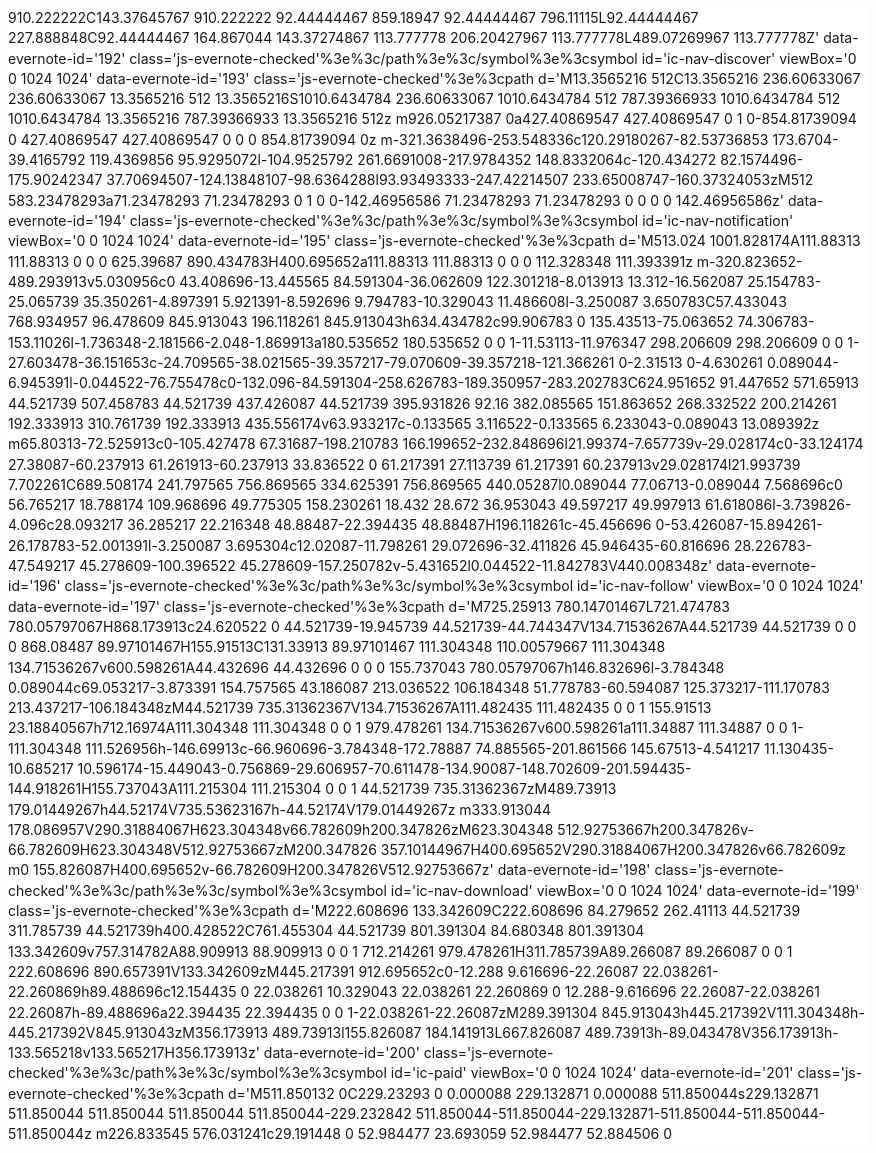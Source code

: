 910.222222C143.37645767 910.222222 92.44444467 859.18947 92.44444467 796.11115L92.44444467 227.888848C92.44444467 164.867044 143.37274867 113.777778 206.20427967 113.777778L489.07269967 113.777778Z' data-evernote-id='192' class='js-evernote-checked'%3e%3c/path%3e%3c/symbol%3e%3csymbol id='ic-nav-discover' viewBox='0 0 1024 1024' data-evernote-id='193' class='js-evernote-checked'%3e%3cpath d='M13.3565216 512C13.3565216 236.60633067 236.60633067 13.3565216 512 13.3565216S1010.6434784 236.60633067 1010.6434784 512 787.39366933 1010.6434784 512 1010.6434784 13.3565216 787.39366933 13.3565216 512z m926.05217387 0a427.40869547 427.40869547 0 1 0-854.81739094 0 427.40869547 427.40869547 0 0 0 854.81739094 0z m-321.3638496-253.548336c120.29180267-82.53736853 173.6704-39.4165792 119.4369856 95.9295072l-104.9525792 261.6691008-217.9784352 148.8332064c-120.434272 82.1574496-175.90242347 37.70694507-124.13848107-98.6364288l93.93493333-247.42214507 233.65008747-160.37324053zM512 583.23478293a71.23478293 71.23478293 0 1 0 0-142.46956586 71.23478293 71.23478293 0 0 0 0 142.46956586z' data-evernote-id='194' class='js-evernote-checked'%3e%3c/path%3e%3c/symbol%3e%3csymbol id='ic-nav-notification' viewBox='0 0 1024 1024' data-evernote-id='195' class='js-evernote-checked'%3e%3cpath d='M513.024 1001.828174A111.88313 111.88313 0 0 0 625.39687 890.434783H400.695652a111.88313 111.88313 0 0 0 112.328348 111.393391z m-320.823652-489.293913v5.030956c0 43.408696-13.445565 84.591304-36.062609 122.301218-8.013913 13.312-16.562087 25.154783-25.065739 35.350261-4.897391 5.921391-8.592696 9.794783-10.329043 11.486608l-3.250087 3.650783C57.433043 768.934957 96.478609 845.913043 196.118261 845.913043h634.434782c99.906783 0 135.43513-75.063652 74.306783-153.11026l-1.736348-2.181566-2.048-1.869913a180.535652 180.535652 0 0 1-11.53113-11.976347 298.206609 298.206609 0 0 1-27.603478-36.151653c-24.709565-38.021565-39.357217-79.070609-39.357218-121.366261 0-2.31513 0-4.630261 0.089044-6.945391l-0.044522-76.755478c0-132.096-84.591304-258.626783-189.350957-283.202783C624.951652 91.447652 571.65913 44.521739 507.458783 44.521739 437.426087 44.521739 395.931826 92.16 382.085565 151.863652 268.332522 200.214261 192.333913 310.761739 192.333913 435.556174v63.933217c-0.133565 3.116522-0.133565 6.233043-0.089043 13.089392z m65.80313-72.525913c0-105.427478 67.31687-198.210783 166.199652-232.848696l21.99374-7.657739v-29.028174c0-33.124174 27.38087-60.237913 61.261913-60.237913 33.836522 0 61.217391 27.113739 61.217391 60.237913v29.028174l21.993739 7.702261C689.508174 241.797565 756.869565 334.625391 756.869565 440.05287l0.089044 77.06713-0.089044 7.568696c0 56.765217 18.788174 109.968696 49.775305 158.230261 18.432 28.672 36.953043 49.597217 49.997913 61.618086l-3.739826-4.096c28.093217 36.285217 22.216348 48.88487-22.394435 48.88487H196.118261c-45.456696 0-53.426087-15.894261-26.178783-52.001391l-3.250087 3.695304c12.02087-11.798261 29.072696-32.411826 45.946435-60.816696 28.226783-47.549217 45.278609-100.396522 45.278609-157.250782v-5.431652l0.044522-11.842783V440.008348z' data-evernote-id='196' class='js-evernote-checked'%3e%3c/path%3e%3c/symbol%3e%3csymbol id='ic-nav-follow' viewBox='0 0 1024 1024' data-evernote-id='197' class='js-evernote-checked'%3e%3cpath d='M725.25913 780.14701467L721.474783 780.05797067H868.173913c24.620522 0 44.521739-19.945739 44.521739-44.744347V134.71536267A44.521739 44.521739 0 0 0 868.08487 89.97101467H155.91513C131.33913 89.97101467 111.304348 110.00579667 111.304348 134.71536267v600.598261A44.432696 44.432696 0 0 0 155.737043 780.05797067h146.832696l-3.784348 0.089044c69.053217-3.873391 154.757565 43.186087 213.036522 106.184348 51.778783-60.594087 125.373217-111.170783 213.437217-106.184348zM44.521739 735.31362367V134.71536267A111.482435 111.482435 0 0 1 155.91513 23.18840567h712.16974A111.304348 111.304348 0 0 1 979.478261 134.71536267v600.598261a111.34887 111.34887 0 0 1-111.304348 111.526956h-146.69913c-66.960696-3.784348-172.78887 74.885565-201.861566 145.67513-4.541217 11.130435-10.685217 10.596174-15.449043-0.756869-29.606957-70.611478-134.90087-148.702609-201.594435-144.918261H155.737043A111.215304 111.215304 0 0 1 44.521739 735.31362367zM489.73913 179.01449267h44.52174V735.53623167h-44.52174V179.01449267z m333.913044 178.086957V290.31884067H623.304348v66.782609h200.347826zM623.304348 512.92753667h200.347826v-66.782609H623.304348V512.92753667zM200.347826 357.10144967H400.695652V290.31884067H200.347826v66.782609z m0 155.826087H400.695652v-66.782609H200.347826V512.92753667z' data-evernote-id='198' class='js-evernote-checked'%3e%3c/path%3e%3c/symbol%3e%3csymbol id='ic-nav-download' viewBox='0 0 1024 1024' data-evernote-id='199' class='js-evernote-checked'%3e%3cpath d='M222.608696 133.342609C222.608696 84.279652 262.41113 44.521739 311.785739 44.521739h400.428522C761.455304 44.521739 801.391304 84.680348 801.391304 133.342609v757.314782A88.909913 88.909913 0 0 1 712.214261 979.478261H311.785739A89.266087 89.266087 0 0 1 222.608696 890.657391V133.342609zM445.217391 912.695652c0-12.288 9.616696-22.26087 22.038261-22.260869h89.488696c12.154435 0 22.038261 10.329043 22.038261 22.260869 0 12.288-9.616696 22.26087-22.038261 22.26087h-89.488696a22.394435 22.394435 0 0 1-22.038261-22.26087zM289.391304 845.913043h445.217392V111.304348h-445.217392V845.913043zM356.173913 489.73913l155.826087 184.141913L667.826087 489.73913h-89.043478V356.173913h-133.565218v133.565217H356.173913z' data-evernote-id='200' class='js-evernote-checked'%3e%3c/path%3e%3c/symbol%3e%3csymbol id='ic-paid' viewBox='0 0 1024 1024' data-evernote-id='201' class='js-evernote-checked'%3e%3cpath d='M511.850132 0C229.23293 0 0.000088 229.132871 0.000088 511.850044s229.132871 511.850044 511.850044 511.850044 511.850044-229.232842 511.850044-511.850044-229.132871-511.850044-511.850044-511.850044z m226.833545 576.031241c29.191448 0 52.984477 23.693059 52.984477 52.884506 0